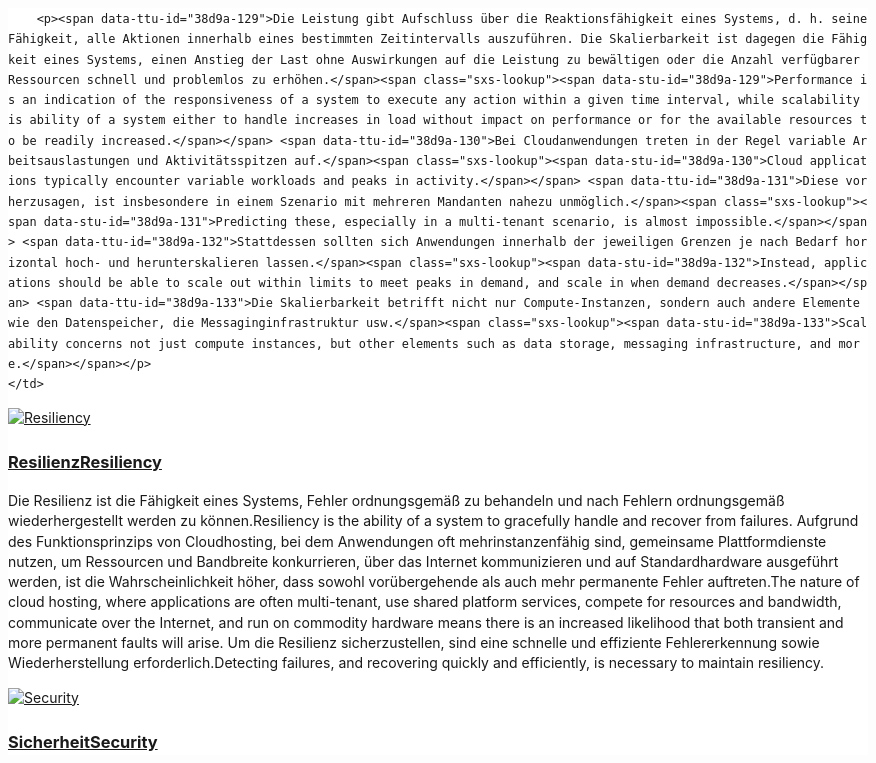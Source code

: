         <p><span data-ttu-id="38d9a-129">Die Leistung gibt Aufschluss über die Reaktionsfähigkeit eines Systems, d. h. seine Fähigkeit, alle Aktionen innerhalb eines bestimmten Zeitintervalls auszuführen. Die Skalierbarkeit ist dagegen die Fähigkeit eines Systems, einen Anstieg der Last ohne Auswirkungen auf die Leistung zu bewältigen oder die Anzahl verfügbarer Ressourcen schnell und problemlos zu erhöhen.</span><span class="sxs-lookup"><span data-stu-id="38d9a-129">Performance is an indication of the responsiveness of a system to execute any action within a given time interval, while scalability is ability of a system either to handle increases in load without impact on performance or for the available resources to be readily increased.</span></span> <span data-ttu-id="38d9a-130">Bei Cloudanwendungen treten in der Regel variable Arbeitsauslastungen und Aktivitätsspitzen auf.</span><span class="sxs-lookup"><span data-stu-id="38d9a-130">Cloud applications typically encounter variable workloads and peaks in activity.</span></span> <span data-ttu-id="38d9a-131">Diese vorherzusagen, ist insbesondere in einem Szenario mit mehreren Mandanten nahezu unmöglich.</span><span class="sxs-lookup"><span data-stu-id="38d9a-131">Predicting these, especially in a multi-tenant scenario, is almost impossible.</span></span> <span data-ttu-id="38d9a-132">Stattdessen sollten sich Anwendungen innerhalb der jeweiligen Grenzen je nach Bedarf horizontal hoch- und herunterskalieren lassen.</span><span class="sxs-lookup"><span data-stu-id="38d9a-132">Instead, applications should be able to scale out within limits to meet peaks in demand, and scale in when demand decreases.</span></span> <span data-ttu-id="38d9a-133">Die Skalierbarkeit betrifft nicht nur Compute-Instanzen, sondern auch andere Elemente wie den Datenspeicher, die Messaginginfrastruktur usw.</span><span class="sxs-lookup"><span data-stu-id="38d9a-133">Scalability concerns not just compute instances, but other elements such as data storage, messaging infrastructure, and more.</span></span></p>
    </td>
</tr>
<tr>
    <td style="width: 64px; vertical-align: middle;"><a href="./category/resiliency.md"><img src="_images/category/resiliency.svg" alt="Resiliency" /></a></td>
    <td>
        <h3><span data-ttu-id="38d9a-134"><a href="./category/resiliency.md">Resilienz</a></span><span class="sxs-lookup"><span data-stu-id="38d9a-134"><a href="./category/resiliency.md">Resiliency</a></span></span></h3>
        <p><span data-ttu-id="38d9a-135">Die Resilienz ist die Fähigkeit eines Systems, Fehler ordnungsgemäß zu behandeln und nach Fehlern ordnungsgemäß wiederhergestellt werden zu können.</span><span class="sxs-lookup"><span data-stu-id="38d9a-135">Resiliency is the ability of a system to gracefully handle and recover from failures.</span></span> <span data-ttu-id="38d9a-136">Aufgrund des Funktionsprinzips von Cloudhosting, bei dem Anwendungen oft mehrinstanzenfähig sind, gemeinsame Plattformdienste nutzen, um Ressourcen und Bandbreite konkurrieren, über das Internet kommunizieren und auf Standardhardware ausgeführt werden, ist die Wahrscheinlichkeit höher, dass sowohl vorübergehende als auch mehr permanente Fehler auftreten.</span><span class="sxs-lookup"><span data-stu-id="38d9a-136">The nature of cloud hosting, where applications are often multi-tenant, use shared platform services, compete for resources and bandwidth, communicate over the Internet, and run on commodity hardware means there is an increased likelihood that both transient and more permanent faults will arise.</span></span> <span data-ttu-id="38d9a-137">Um die Resilienz sicherzustellen, sind eine schnelle und effiziente Fehlererkennung sowie Wiederherstellung erforderlich.</span><span class="sxs-lookup"><span data-stu-id="38d9a-137">Detecting failures, and recovering quickly and efficiently, is necessary to maintain resiliency.</span></span></p>
    </td>
</tr>
<tr>
    <td style="width: 64px; vertical-align: middle;"><a href="./category/security.md"><img src="_images/category/security.svg" alt="Security" /></a></td>
    <td>
        <h3><span data-ttu-id="38d9a-138"><a href="./category/security.md">Sicherheit</a></span><span class="sxs-lookup"><span data-stu-id="38d9a-138"><a href="./category/security.md">Security</a></span></span></h3>